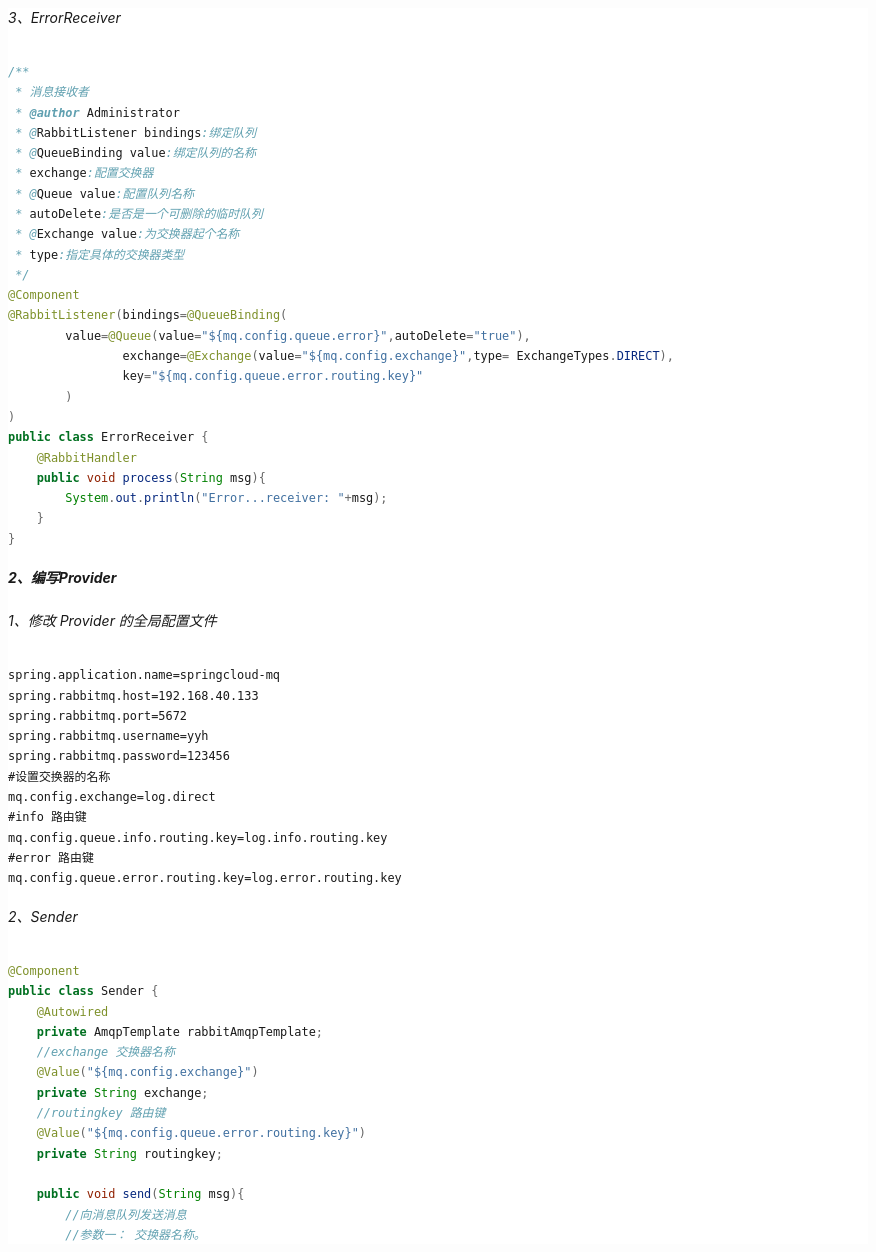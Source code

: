 ###### 3、ErrorReceiver

```java
/**
 * 消息接收者
 * @author Administrator
 * @RabbitListener bindings:绑定队列
 * @QueueBinding value:绑定队列的名称
 * exchange:配置交换器
 * @Queue value:配置队列名称
 * autoDelete:是否是一个可删除的临时队列
 * @Exchange value:为交换器起个名称
 * type:指定具体的交换器类型
 */
@Component
@RabbitListener(bindings=@QueueBinding(
        value=@Queue(value="${mq.config.queue.error}",autoDelete="true"),
                exchange=@Exchange(value="${mq.config.exchange}",type= ExchangeTypes.DIRECT),
                key="${mq.config.queue.error.routing.key}"
        )
)
public class ErrorReceiver {
    @RabbitHandler
    public void process(String msg){
        System.out.println("Error...receiver: "+msg);
    }
}

```

##### 2、编写Provider

###### 1、修改 Provider 的全局配置文件  

```properties
spring.application.name=springcloud-mq
spring.rabbitmq.host=192.168.40.133
spring.rabbitmq.port=5672
spring.rabbitmq.username=yyh
spring.rabbitmq.password=123456
#设置交换器的名称
mq.config.exchange=log.direct
#info 路由键
mq.config.queue.info.routing.key=log.info.routing.key
#error 路由键
mq.config.queue.error.routing.key=log.error.routing.key

```

###### 2、Sender

```java
@Component
public class Sender {
    @Autowired
    private AmqpTemplate rabbitAmqpTemplate;
    //exchange 交换器名称
    @Value("${mq.config.exchange}")
    private String exchange;
    //routingkey 路由键
    @Value("${mq.config.queue.error.routing.key}")
    private String routingkey;

    public void send(String msg){
        //向消息队列发送消息
        //参数一： 交换器名称。
```